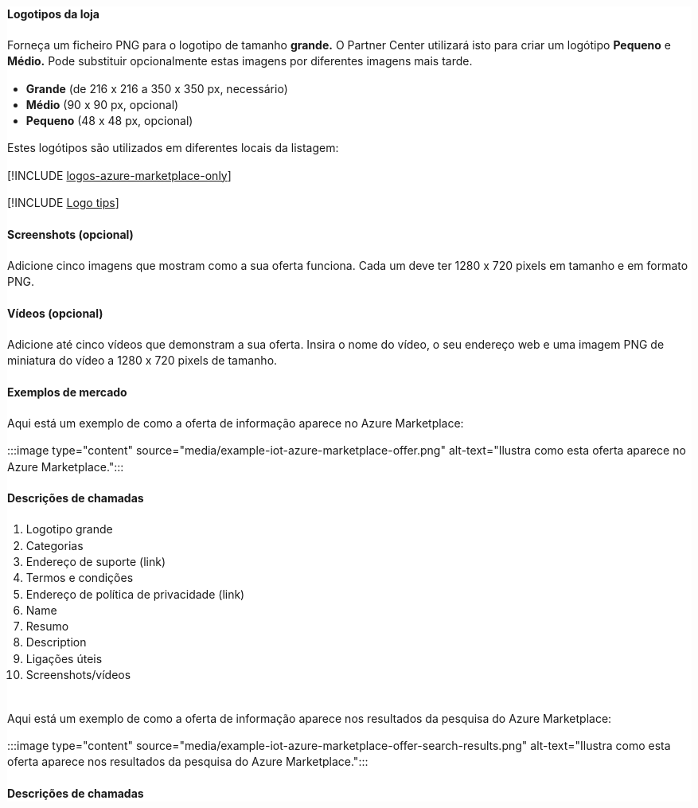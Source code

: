 #### <a name="store-logos"></a>Logotipos da loja

Forneça um ficheiro PNG para o logotipo de tamanho **grande.** O Partner Center utilizará isto para criar um logótipo **Pequeno** e **Médio.** Pode substituir opcionalmente estas imagens por diferentes imagens mais tarde.

- **Grande** (de 216 x 216 a 350 x 350 px, necessário)
- **Médio** (90 x 90 px, opcional)
- **Pequeno** (48 x 48 px, opcional)

Estes logótipos são utilizados em diferentes locais da listagem:

[!INCLUDE [logos-azure-marketplace-only](../includes/logos-azure-marketplace-only.md)]

[!INCLUDE [Logo tips](../includes/graphics-suggestions.md)]

#### <a name="screenshots-optional"></a>Screenshots (opcional)

Adicione cinco imagens que mostram como a sua oferta funciona. Cada um deve ter 1280 x 720 pixels em tamanho e em formato PNG.

#### <a name="videos-optional"></a>Vídeos (opcional)

Adicione até cinco vídeos que demonstram a sua oferta. Insira o nome do vídeo, o seu endereço web e uma imagem PNG de miniatura do vídeo a 1280 x 720 pixels de tamanho.

#### <a name="marketplace--examples"></a>Exemplos de mercado

Aqui está um exemplo de como a oferta de informação aparece no Azure Marketplace:

:::image type="content" source="media/example-iot-azure-marketplace-offer.png" alt-text="Ilustra como esta oferta aparece no Azure Marketplace.":::

#### <a name="call-out-descriptions"></a>Descrições de chamadas

1. Logotipo grande
2. Categorias
3. Endereço de suporte (link)
4. Termos e condições
5. Endereço de política de privacidade (link)
6. Name
7. Resumo
8. Description
9. Ligações úteis
10. Screenshots/vídeos

<br>Aqui está um exemplo de como a oferta de informação aparece nos resultados da pesquisa do Azure Marketplace:

:::image type="content" source="media/example-iot-azure-marketplace-offer-search-results.png" alt-text="Ilustra como esta oferta aparece nos resultados da pesquisa do Azure Marketplace.":::

#### <a name="call-out-descriptions"></a>Descrições de chamadas
